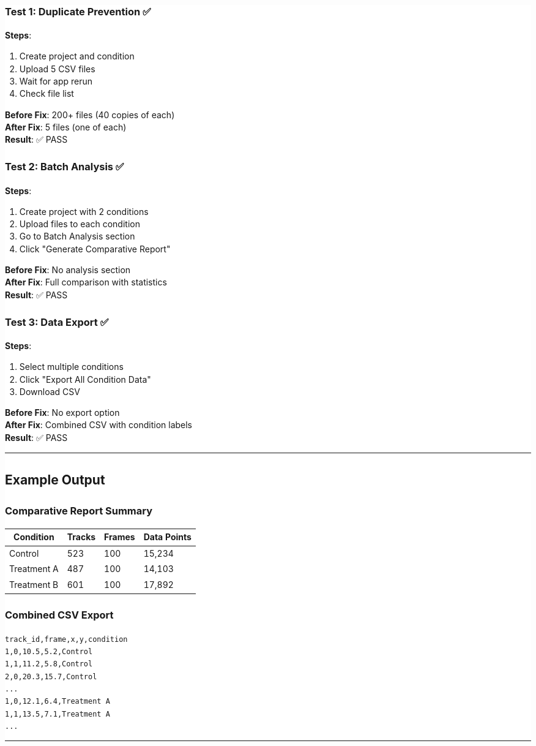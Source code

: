 ### Test 1: Duplicate Prevention ✅

**Steps**:
1. Create project and condition
2. Upload 5 CSV files
3. Wait for app rerun
4. Check file list

**Before Fix**: 200+ files (40 copies of each)  
**After Fix**: 5 files (one of each)  
**Result**: ✅ PASS

### Test 2: Batch Analysis ✅

**Steps**:
1. Create project with 2 conditions
2. Upload files to each condition
3. Go to Batch Analysis section
4. Click "Generate Comparative Report"

**Before Fix**: No analysis section  
**After Fix**: Full comparison with statistics  
**Result**: ✅ PASS

### Test 3: Data Export ✅

**Steps**:
1. Select multiple conditions
2. Click "Export All Condition Data"
3. Download CSV

**Before Fix**: No export option  
**After Fix**: Combined CSV with condition labels  
**Result**: ✅ PASS

---

## Example Output

### Comparative Report Summary

| Condition | Tracks | Frames | Data Points |
|-----------|--------|--------|-------------|
| Control | 523 | 100 | 15,234 |
| Treatment A | 487 | 100 | 14,103 |
| Treatment B | 601 | 100 | 17,892 |

### Combined CSV Export

```csv
track_id,frame,x,y,condition
1,0,10.5,5.2,Control
1,1,11.2,5.8,Control
2,0,20.3,15.7,Control
...
1,0,12.1,6.4,Treatment A
1,1,13.5,7.1,Treatment A
...
```

---